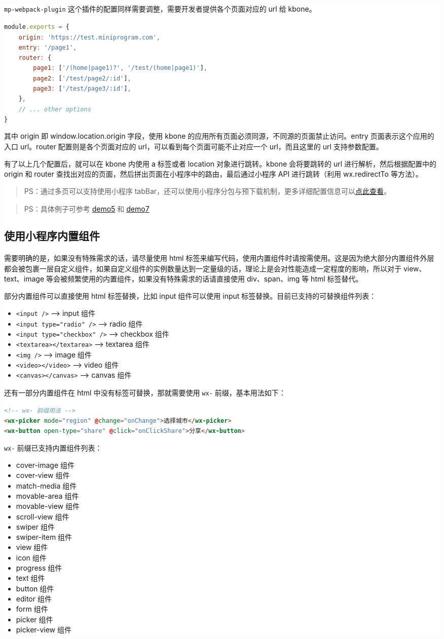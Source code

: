 `mp-webpack-plugin` 这个插件的配置同样需要调整，需要开发者提供各个页面对应的 url 给 kbone。

```js
module.exports = {
    origin: 'https://test.miniprogram.com',
    entry: '/page1',
    router: {
        page1: ['/(home|page1)?', '/test/(home|page1)'],
        page2: ['/test/page2/:id'],
        page3: ['/test/page3/:id'],
    },
    // ... other options
}
```

其中 origin 即 window.location.origin 字段，使用 kbone 的应用所有页面必须同源，不同源的页面禁止访问。entry 页面表示这个应用的入口 url。router 配置则是各个页面对应的 url，可以看到每个页面可能不止对应一个 url，而且这里的 url 支持参数配置。

有了以上几个配置后，就可以在 kbone 内使用 a 标签或者 location 对象进行跳转。kbone 会将要跳转的 url 进行解析，然后根据配置中的 origin 和 router 查找出对应的页面，然后拼出页面在小程序中的路由，最后通过小程序 API 进行跳转（利用 wx.redirectTo 等方法）。

> PS：通过多页可以支持使用小程序 tabBar，还可以使用小程序分包与预下载机制，更多详细配置信息可以[点此查看](../config/)。

> PS：具体例子可参考 [demo5](https://github.com/wechat-miniprogram/kbone/tree/develop/examples/demo5) 和 [demo7](https://github.com/wechat-miniprogram/kbone/tree/develop/examples/demo7)

## 使用小程序内置组件

需要明确的是，如果没有特殊需求的话，请尽量使用 html 标签来编写代码，使用内置组件时请按需使用。这是因为绝大部分内置组件外层都会被包裹一层自定义组件，如果自定义组件的实例数量达到一定量级的话，理论上是会对性能造成一定程度的影响，所以对于 view、text、image 等会被频繁使用的内置组件，如果没有特殊需求的话请直接使用 div、span、img 等 html 标签替代。

部分内置组件可以直接使用 html 标签替换，比如 input 组件可以使用 input 标签替换。目前已支持的可替换组件列表：

* `<input />` --> input 组件
* `<input type="radio" />` --> radio 组件
* `<input type="checkbox" />` --> checkbox 组件
* `<textarea></textarea>` --> textarea 组件
* `<img />` --> image 组件
* `<video></video>`  --> video 组件
* `<canvas></canvas>` --> canvas 组件

还有一部分内置组件在 html 中没有标签可替换，那就需要使用 `wx-` 前缀，基本用法如下：

```html
<!-- wx- 前缀用法 -->
<wx-picker mode="region" @change="onChange">选择城市</wx-picker>
<wx-button open-type="share" @click="onClickShare">分享</wx-button>
```

`wx-` 前缀已支持内置组件列表：

* cover-image 组件
* cover-view 组件
* match-media 组件
* movable-area 组件
* movable-view 组件
* scroll-view 组件
* swiper 组件
* swiper-item 组件
* view 组件
* icon 组件
* progress 组件
* text 组件
* button 组件
* editor 组件
* form 组件
* picker 组件
* picker-view 组件